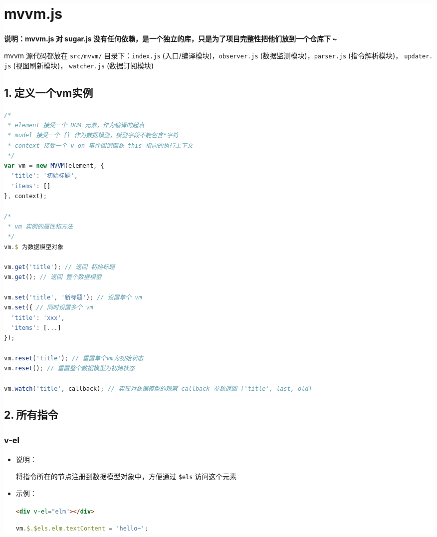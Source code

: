 # mvvm.js
**说明：mvvm.js 对 sugar.js 没有任何依赖，是一个独立的库，只是为了项目完整性把他们放到一个仓库下 ~**

mvvm 源代码都放在 `src/mvvm/` 目录下：`index.js` (入口/编译模块)，`observer.js` (数据监测模块)，`parser.js` (指令解析模块)， `updater.js` (视图刷新模块)， `watcher.js` (数据订阅模块)

## 1. 定义一个vm实例
```javascript
/*
 * element 接受一个 DOM 元素，作为编译的起点
 * model 接受一个 {} 作为数据模型，模型字段不能包含*字符
 * context 接受一个 v-on 事件回调函数 this 指向的执行上下文
 */
var vm = new MVVM(element, {
  'title': '初始标题',
  'items': []
}, context);

/*
 * vm 实例的属性和方法
 */
vm.$ 为数据模型对象

vm.get('title'); // 返回 初始标题
vm.get(); // 返回 整个数据模型

vm.set('title', '新标题'); // 设置单个 vm
vm.set({ // 同时设置多个 vm
  'title': 'xxx',
  'items': [...]
});

vm.reset('title'); // 重置单个vm为初始状态
vm.reset(); // 重置整个数据模型为初始状态

vm.watch('title', callback); // 实现对数据模型的观察 callback 参数返回 ['title', last, old]
```


## 2. 所有指令

### v-el
* 说明：

	将指令所在的节点注册到数据模型对象中，方便通过 `$els` 访问这个元素

* 示例：

  ```html
  <div v-el="elm"></div>
  ```
  ```javascript
  vm.$.$els.elm.textContent = 'hello~';
  ```
